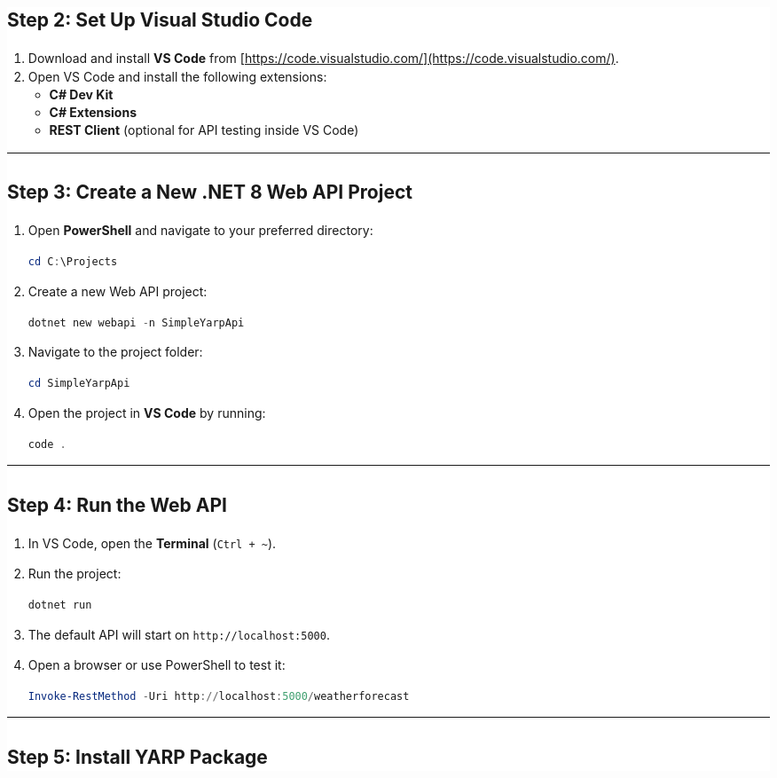 
## **Step 2: Set Up Visual Studio Code**  

1. Download and install **VS Code** from [https://code.visualstudio.com/](https://code.visualstudio.com/).  
2. Open VS Code and install the following extensions:  
   - **C# Dev Kit**  
   - **C# Extensions**  
   - **REST Client** (optional for API testing inside VS Code)

---

## **Step 3: Create a New .NET 8 Web API Project**  

1. Open **PowerShell** and navigate to your preferred directory:  

   ```powershell
   cd C:\Projects
   ```

2. Create a new Web API project:  

   ```powershell
   dotnet new webapi -n SimpleYarpApi
   ```

3. Navigate to the project folder:  

   ```powershell
   cd SimpleYarpApi
   ```

4. Open the project in **VS Code** by running:  

   ```powershell
   code .
   ```

---

## **Step 4: Run the Web API**  

1. In VS Code, open the **Terminal** (`Ctrl + ~`).  
2. Run the project:  

   ```powershell
   dotnet run
   ```

3. The default API will start on `http://localhost:5000`.  
4. Open a browser or use PowerShell to test it:  

   ```powershell
   Invoke-RestMethod -Uri http://localhost:5000/weatherforecast
   ```

---

## **Step 5: Install YARP Package**  
